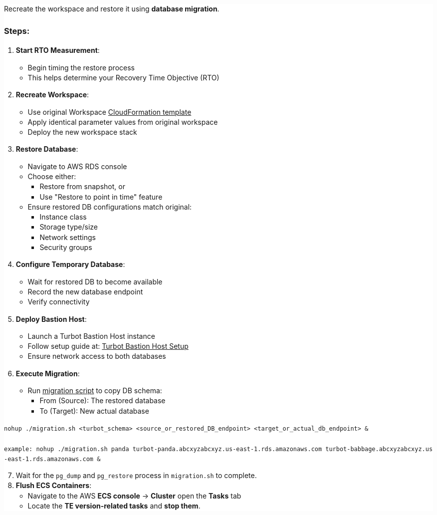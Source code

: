 Recreate the workspace and restore it using **database migration**.

### Steps:

1. **Start RTO Measurement**:
   - Begin timing the restore process
   - This helps determine your Recovery Time Objective (RTO)

2. **Recreate Workspace**:
   - Use original Workspace [CloudFormation template](/guardrails/docs/guides/hosting-guardrails/installation/workspace-manager#step-2-download-cloudformation-template)
   - Apply identical parameter values from original workspace
   - Deploy the new workspace stack

3. **Restore Database**:
   - Navigate to AWS RDS console
   - Choose either:
     - Restore from snapshot, or
     - Use "Restore to point in time" feature
   - Ensure restored DB configurations match original:
     - Instance class
     - Storage type/size
     - Network settings
     - Security groups

4. **Configure Temporary Database**:
   - Wait for restored DB to become available
   - Record the new database endpoint
   - Verify connectivity

5. **Deploy Bastion Host**:
   - Launch a Turbot Bastion Host instance
   - Follow setup guide at:
     [Turbot Bastion Host Setup](https://github.com/turbot/guardrails-samples/tree/main/enterprise_installation/turbot_bastion_host)
   - Ensure network access to both databases

6. **Execute Migration**:
   - Run [migration script](https://github.com/turbot/guardrails-samples/tree/main/guardrails_utilities/turbot_schema_migration) to copy DB schema:
     - From (Source): The restored database
     - To (Target): New actual database


```shell
nohup ./migration.sh <turbot_schema> <source_or_restored_DB_endpoint> <target_or_actual_db_endpoint> &

example: nohup ./migration.sh panda turbot-panda.abcxyzabcxyz.us-east-1.rds.amazonaws.com turbot-babbage.abcxyzabcxyz.us-east-1.rds.amazonaws.com &
```

7. Wait for the `pg_dump` and `pg_restore` process in `migration.sh` to complete.
8. **Flush ECS Containers**:
   - Navigate to the AWS **ECS console** → **Cluster** open the **Tasks** tab
   - Locate the **TE version-related tasks** and **stop them**.
